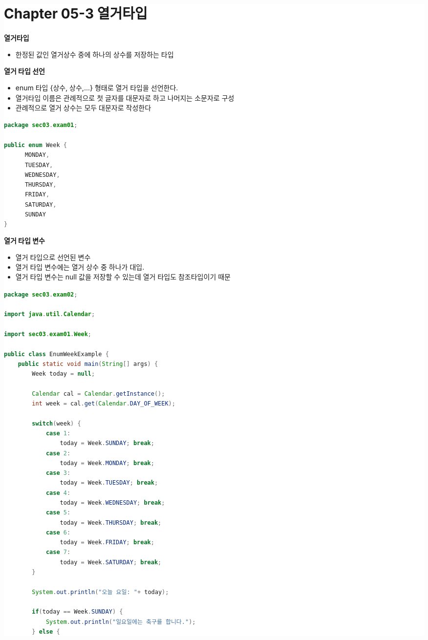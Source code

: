 # Chapter 05-3 열거타입

**열거타입**
- 한정된 값인 열거상수 중에 하나의 상수를 저장하는 타입

**열거 타입 선언**
- enum 타입 {상수, 상수,...} 형태로 열거 타입을 선언한다. 
- 열거타입 이름은 관례적으로 첫 글자를 대문자로 하고 나머지는 소문자로 구성
- 관례적으로 열거 상수는 모두 대문자로 작성한다

```java
package sec03.exam01;

public enum Week {
	  MONDAY,
	  TUESDAY,
	  WEDNESDAY,
	  THURSDAY,
	  FRIDAY,
	  SATURDAY,
	  SUNDAY
}
```

**열거 타입 변수**
- 열거 타입으로 선언된 변수
- 열거 타입 변수에는 열거 상수 중 하나가 대입.
- 열거 타입 변수는 null 값을 저장할 수 있는데 열거 타입도 참조타입이기 때문

```java
package sec03.exam02;

import java.util.Calendar;

import sec03.exam01.Week;

public class EnumWeekExample {
	public static void main(String[] args) {
		Week today = null;
		
		Calendar cal = Calendar.getInstance();
		int week = cal.get(Calendar.DAY_OF_WEEK);
		
		switch(week) {
			case 1:
				today = Week.SUNDAY; break;
			case 2:
				today = Week.MONDAY; break;
			case 3:
				today = Week.TUESDAY; break;
			case 4:
				today = Week.WEDNESDAY; break;
			case 5:
				today = Week.THURSDAY; break;
			case 6:
				today = Week.FRIDAY; break;				
			case 7:
				today = Week.SATURDAY; break;		
		}
		
		System.out.println("오늘 요일: "+ today);
		
		if(today == Week.SUNDAY) {
			System.out.println("일요일에는 축구를 합니다.");
		} else {
```